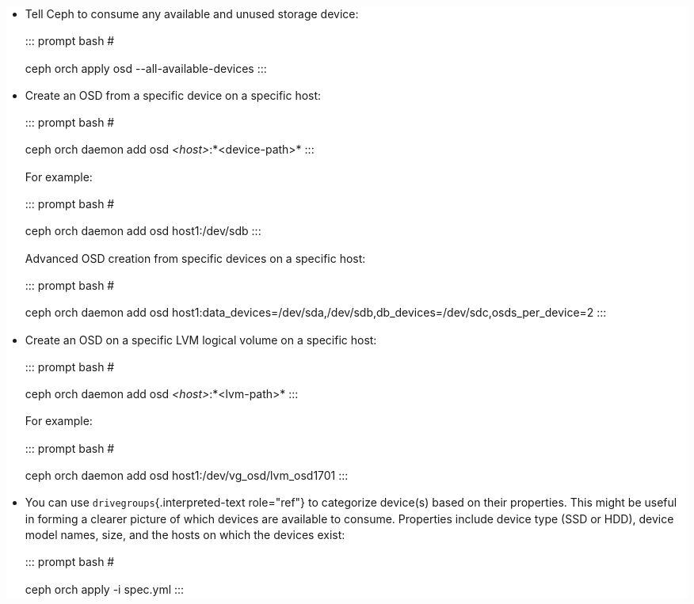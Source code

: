 -   Tell Ceph to consume any available and unused storage device:

    ::: prompt
    bash \#

    ceph orch apply osd \--all-available-devices
    :::

-   Create an OSD from a specific device on a specific host:

    ::: prompt
    bash \#

    ceph orch daemon add osd *\<host\>*:\*\<device-path\>\*
    :::

    For example:

    ::: prompt
    bash \#

    ceph orch daemon add osd host1:/dev/sdb
    :::

    Advanced OSD creation from specific devices on a specific host:

    ::: prompt
    bash \#

    ceph orch daemon add osd
    host1:data_devices=/dev/sda,/dev/sdb,db_devices=/dev/sdc,osds_per_device=2
    :::

-   Create an OSD on a specific LVM logical volume on a specific host:

    ::: prompt
    bash \#

    ceph orch daemon add osd *\<host\>*:\*\<lvm-path\>\*
    :::

    For example:

    ::: prompt
    bash \#

    ceph orch daemon add osd host1:/dev/vg_osd/lvm_osd1701
    :::

-   You can use `drivegroups`{.interpreted-text role="ref"} to
    categorize device(s) based on their properties. This might be useful
    in forming a clearer picture of which devices are available to
    consume. Properties include device type (SSD or HDD), device model
    names, size, and the hosts on which the devices exist:

    ::: prompt
    bash \#

    ceph orch apply -i spec.yml
    :::

